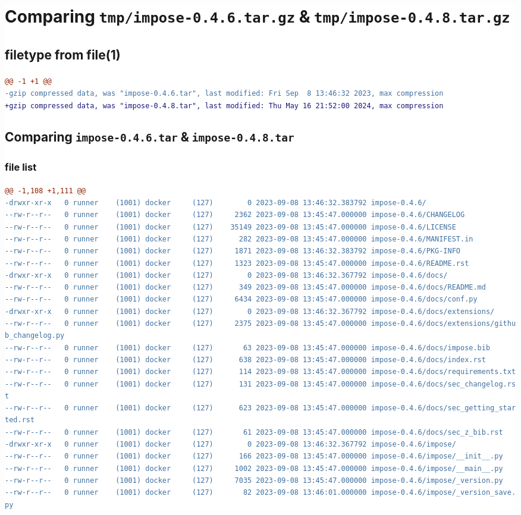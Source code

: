 # Comparing `tmp/impose-0.4.6.tar.gz` & `tmp/impose-0.4.8.tar.gz`

## filetype from file(1)

```diff
@@ -1 +1 @@
-gzip compressed data, was "impose-0.4.6.tar", last modified: Fri Sep  8 13:46:32 2023, max compression
+gzip compressed data, was "impose-0.4.8.tar", last modified: Thu May 16 21:52:00 2024, max compression
```

## Comparing `impose-0.4.6.tar` & `impose-0.4.8.tar`

### file list

```diff
@@ -1,108 +1,111 @@
-drwxr-xr-x   0 runner    (1001) docker     (127)        0 2023-09-08 13:46:32.383792 impose-0.4.6/
--rw-r--r--   0 runner    (1001) docker     (127)     2362 2023-09-08 13:45:47.000000 impose-0.4.6/CHANGELOG
--rw-r--r--   0 runner    (1001) docker     (127)    35149 2023-09-08 13:45:47.000000 impose-0.4.6/LICENSE
--rw-r--r--   0 runner    (1001) docker     (127)      282 2023-09-08 13:45:47.000000 impose-0.4.6/MANIFEST.in
--rw-r--r--   0 runner    (1001) docker     (127)     1871 2023-09-08 13:46:32.383792 impose-0.4.6/PKG-INFO
--rw-r--r--   0 runner    (1001) docker     (127)     1323 2023-09-08 13:45:47.000000 impose-0.4.6/README.rst
-drwxr-xr-x   0 runner    (1001) docker     (127)        0 2023-09-08 13:46:32.367792 impose-0.4.6/docs/
--rw-r--r--   0 runner    (1001) docker     (127)      349 2023-09-08 13:45:47.000000 impose-0.4.6/docs/README.md
--rw-r--r--   0 runner    (1001) docker     (127)     6434 2023-09-08 13:45:47.000000 impose-0.4.6/docs/conf.py
-drwxr-xr-x   0 runner    (1001) docker     (127)        0 2023-09-08 13:46:32.367792 impose-0.4.6/docs/extensions/
--rw-r--r--   0 runner    (1001) docker     (127)     2375 2023-09-08 13:45:47.000000 impose-0.4.6/docs/extensions/github_changelog.py
--rw-r--r--   0 runner    (1001) docker     (127)       63 2023-09-08 13:45:47.000000 impose-0.4.6/docs/impose.bib
--rw-r--r--   0 runner    (1001) docker     (127)      638 2023-09-08 13:45:47.000000 impose-0.4.6/docs/index.rst
--rw-r--r--   0 runner    (1001) docker     (127)      114 2023-09-08 13:45:47.000000 impose-0.4.6/docs/requirements.txt
--rw-r--r--   0 runner    (1001) docker     (127)      131 2023-09-08 13:45:47.000000 impose-0.4.6/docs/sec_changelog.rst
--rw-r--r--   0 runner    (1001) docker     (127)      623 2023-09-08 13:45:47.000000 impose-0.4.6/docs/sec_getting_started.rst
--rw-r--r--   0 runner    (1001) docker     (127)       61 2023-09-08 13:45:47.000000 impose-0.4.6/docs/sec_z_bib.rst
-drwxr-xr-x   0 runner    (1001) docker     (127)        0 2023-09-08 13:46:32.367792 impose-0.4.6/impose/
--rw-r--r--   0 runner    (1001) docker     (127)      166 2023-09-08 13:45:47.000000 impose-0.4.6/impose/__init__.py
--rw-r--r--   0 runner    (1001) docker     (127)     1002 2023-09-08 13:45:47.000000 impose-0.4.6/impose/__main__.py
--rw-r--r--   0 runner    (1001) docker     (127)     7035 2023-09-08 13:45:47.000000 impose-0.4.6/impose/_version.py
--rw-r--r--   0 runner    (1001) docker     (127)       82 2023-09-08 13:46:01.000000 impose-0.4.6/impose/_version_save.py
```